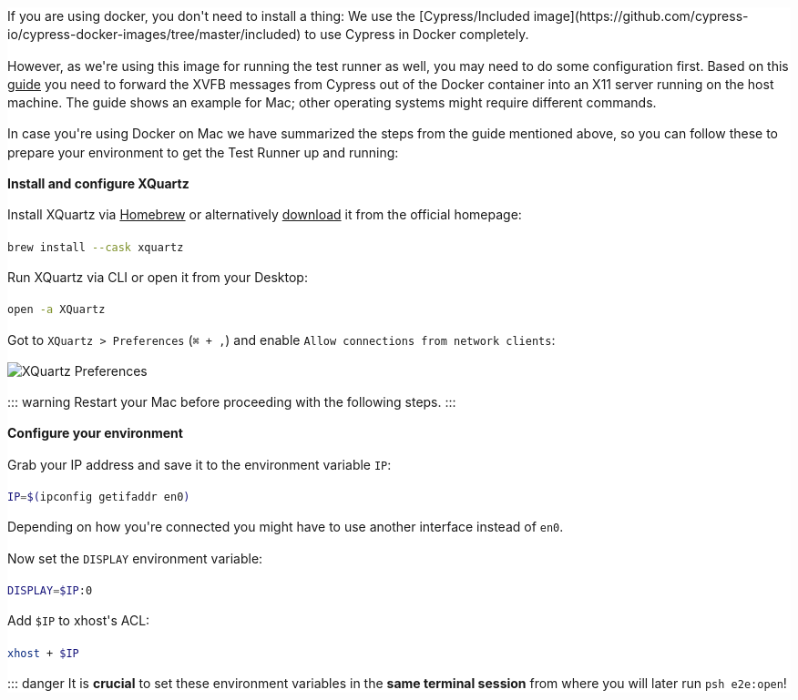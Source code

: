<Tab title="Platform: Developing with docker">
If you are using docker, you don't need to install a thing: We use the [Cypress/Included image](https://github.com/cypress-io/cypress-docker-images/tree/master/included) to use Cypress in Docker completely.

However, as we're using this image for running the test runner as well, you may need to do some configuration first. Based on this [guide](https://www.cypress.io/blog/2019/05/02/run-cypress-with-a-single-docker-command) you need to forward the XVFB messages from Cypress out of the Docker container into an X11 server running on the host machine. The guide shows an example for Mac; other operating systems might require different commands.

In case you're using Docker on Mac we have summarized the steps from the guide mentioned above, so you can follow these to prepare your environment to get the Test Runner up and running:

**Install and configure XQuartz**  

Install XQuartz via [Homebrew](https://docs.brew.sh/Installation) or alternatively [download](https://www.xquartz.org/) it from the official homepage:

```bash
brew install --cask xquartz
```

Run XQuartz via CLI or open it from your Desktop:

```bash
open -a XQuartz
```

Got to `XQuartz > Preferences` (`⌘ + ,`) and enable `Allow connections from network clients`:

![XQuartz Preferences](../../../../.gitbook/assets/xquartz-allow-connections-from-network-clients.png)

::: warning
Restart your Mac before proceeding with the following steps.
:::

**Configure your environment**

Grab your IP address and save it to the environment variable `IP`:

```bash
IP=$(ipconfig getifaddr en0)
```

Depending on how you're connected you might have to use another interface instead of `en0`.

Now set the `DISPLAY` environment variable:

```bash
DISPLAY=$IP:0
```

Add `$IP` to xhost's ACL:

```bash
xhost + $IP
```

::: danger
It is **crucial** to set these environment variables in the **same terminal session** from where you will later run `psh e2e:open`!
